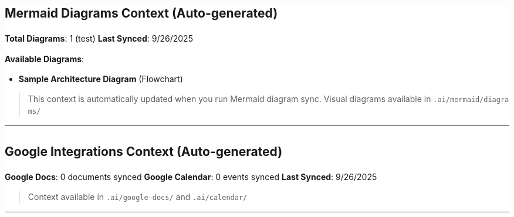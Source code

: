 

## Mermaid Diagrams Context (Auto-generated)

**Total Diagrams**: 1 (test)
**Last Synced**: 9/26/2025

**Available Diagrams**:
- **Sample Architecture Diagram** (Flowchart)

> This context is automatically updated when you run Mermaid diagram sync.
> Visual diagrams available in `.ai/mermaid/diagrams/`

---


## Google Integrations Context (Auto-generated)

**Google Docs**: 0 documents synced
**Google Calendar**: 0 events synced
**Last Synced**: 9/26/2025

> Context available in `.ai/google-docs/` and `.ai/calendar/`

---
